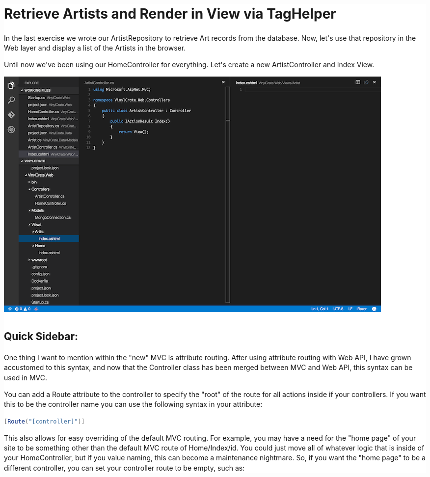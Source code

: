 # Retrieve Artists and Render in View via TagHelper

In the last exercise we wrote our ArtistRepository to retrieve Art records from the database. Now, let's use that repository in the Web layer and display a list of the Artists in the browser.

Until now we've been using our HomeController for everything. Let's create a new ArtistController and Index View.

![](./images/vc-artist-vc.png)

## Quick Sidebar:

One thing I want to mention within the "new" MVC is attribute routing. After using attribute routing with Web API, I have grown accustomed to this syntax, and now that the Controller class has been merged between MVC and Web API, this syntax can be used in MVC.

You can add a Route attribute to the controller to specify the "root" of the route for all actions inside if your controllers. If you want this to be the controller name you can use the following syntax in your attribute:

```csharp
[Route("[controller]")]
```

This also allows for easy overriding of the default MVC routing. For example, you may have a need for the "home page" of your site to be something other than the default MVC route of Home/Index/id. You could just move all of whatever logic that is inside of your HomeController, but if you value naming, this can become a maintenance nightmare. So, if you want the "home page" to be a different controller, you can set your controller route to be empty, such as:
